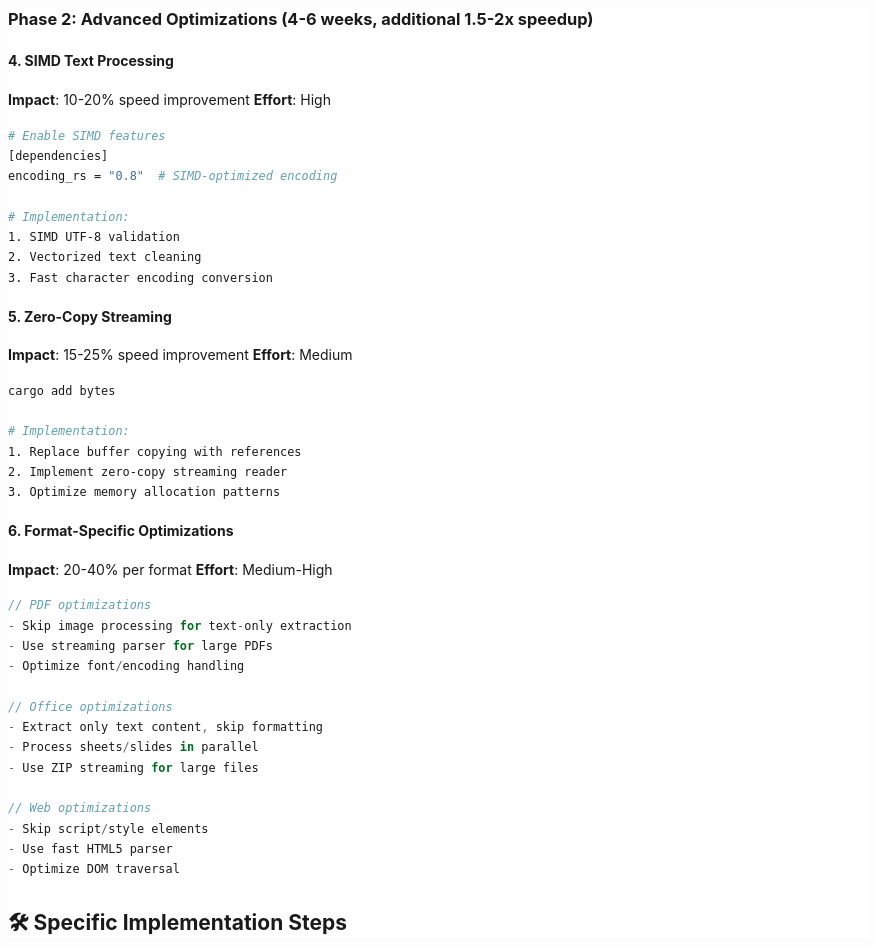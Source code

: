 ### Phase 2: Advanced Optimizations (4-6 weeks, additional 1.5-2x speedup)

#### 4. SIMD Text Processing
**Impact**: 10-20% speed improvement
**Effort**: High

```bash
# Enable SIMD features
[dependencies]
encoding_rs = "0.8"  # SIMD-optimized encoding

# Implementation:
1. SIMD UTF-8 validation
2. Vectorized text cleaning
3. Fast character encoding conversion
```

#### 5. Zero-Copy Streaming
**Impact**: 15-25% speed improvement
**Effort**: Medium

```bash
cargo add bytes

# Implementation:
1. Replace buffer copying with references
2. Implement zero-copy streaming reader
3. Optimize memory allocation patterns
```

#### 6. Format-Specific Optimizations
**Impact**: 20-40% per format
**Effort**: Medium-High

```rust
// PDF optimizations
- Skip image processing for text-only extraction
- Use streaming parser for large PDFs
- Optimize font/encoding handling

// Office optimizations  
- Extract only text content, skip formatting
- Process sheets/slides in parallel
- Use ZIP streaming for large files

// Web optimizations
- Skip script/style elements
- Use fast HTML5 parser
- Optimize DOM traversal
```

## 🛠️ Specific Implementation Steps
